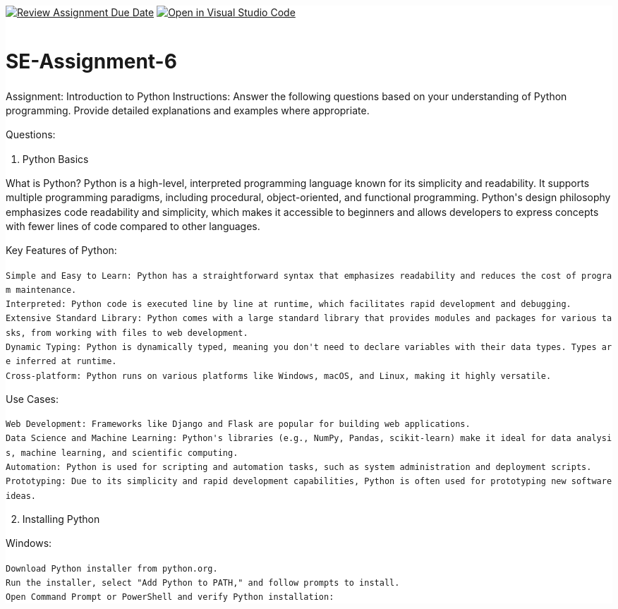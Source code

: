 [![Review Assignment Due Date](https://classroom.github.com/assets/deadline-readme-button-22041afd0340ce965d47ae6ef1cefeee28c7c493a6346c4f15d667ab976d596c.svg)](https://classroom.github.com/a/WfNmjXUk)
[![Open in Visual Studio Code](https://classroom.github.com/assets/open-in-vscode-2e0aaae1b6195c2367325f4f02e2d04e9abb55f0b24a779b69b11b9e10269abc.svg)](https://classroom.github.com/online_ide?assignment_repo_id=15317402&assignment_repo_type=AssignmentRepo)
# SE-Assignment-6
 Assignment: Introduction to Python
Instructions:
Answer the following questions based on your understanding of Python programming. Provide detailed explanations and examples where appropriate.

 Questions:

1. Python Basics

What is Python?
Python is a high-level, interpreted programming language known for its simplicity and readability. It supports multiple programming paradigms, including procedural, object-oriented, and functional programming. Python's design philosophy emphasizes code readability and simplicity, which makes it accessible to beginners and allows developers to express concepts with fewer lines of code compared to other languages.

Key Features of Python:

    Simple and Easy to Learn: Python has a straightforward syntax that emphasizes readability and reduces the cost of program maintenance.
    Interpreted: Python code is executed line by line at runtime, which facilitates rapid development and debugging.
    Extensive Standard Library: Python comes with a large standard library that provides modules and packages for various tasks, from working with files to web development.
    Dynamic Typing: Python is dynamically typed, meaning you don't need to declare variables with their data types. Types are inferred at runtime.
    Cross-platform: Python runs on various platforms like Windows, macOS, and Linux, making it highly versatile.

Use Cases:

    Web Development: Frameworks like Django and Flask are popular for building web applications.
    Data Science and Machine Learning: Python's libraries (e.g., NumPy, Pandas, scikit-learn) make it ideal for data analysis, machine learning, and scientific computing.
    Automation: Python is used for scripting and automation tasks, such as system administration and deployment scripts.
    Prototyping: Due to its simplicity and rapid development capabilities, Python is often used for prototyping new software ideas.

2. Installing Python

Windows:

    Download Python installer from python.org.
    Run the installer, select "Add Python to PATH," and follow prompts to install.
    Open Command Prompt or PowerShell and verify Python installation:
